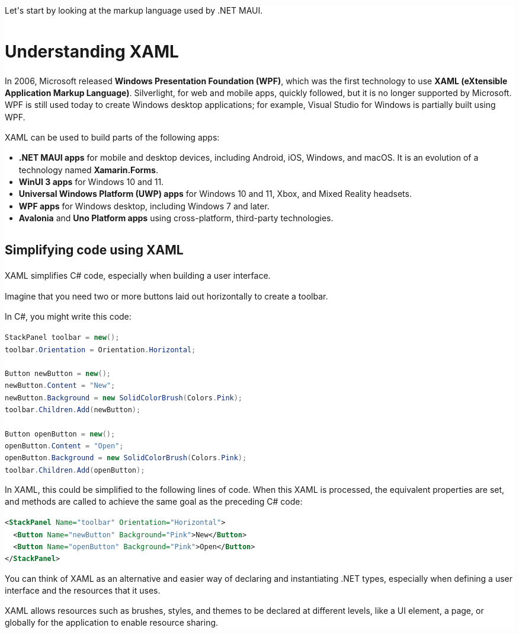 Let's start by looking at the markup language used by .NET MAUI.

# Understanding XAML

In 2006, Microsoft released **Windows Presentation Foundation (WPF)**, which was the first technology to use **XAML (eXtensible Application Markup Language)**. Silverlight, for web and mobile apps, quickly followed, but it is no longer supported by Microsoft. WPF is still used today to create Windows desktop applications; for example, Visual Studio for Windows is partially built using WPF.

XAML can be used to build parts of the following apps:

- **.NET MAUI apps** for mobile and desktop devices, including Android, iOS, Windows, and macOS. It is an evolution of a technology named **Xamarin.Forms**.
- **WinUI 3 apps** for Windows 10 and 11.
- **Universal Windows Platform (UWP) apps** for Windows 10 and 11, Xbox, and Mixed Reality headsets.
- **WPF apps** for Windows desktop, including Windows 7 and later.
- **Avalonia** and **Uno Platform apps** using cross-platform, third-party technologies.

## Simplifying code using XAML

XAML simplifies C# code, especially when building a user interface.

Imagine that you need two or more buttons laid out horizontally to create a toolbar. 

In C#, you might write this code:

```cs
StackPanel toolbar = new();
toolbar.Orientation = Orientation.Horizontal;

Button newButton = new();
newButton.Content = "New";
newButton.Background = new SolidColorBrush(Colors.Pink);
toolbar.Children.Add(newButton);

Button openButton = new();
openButton.Content = "Open";
openButton.Background = new SolidColorBrush(Colors.Pink);
toolbar.Children.Add(openButton);
```
In XAML, this could be simplified to the following lines of code. When this XAML is processed, the equivalent properties are set, and methods are called to achieve the same goal as the preceding C# code:
```xml
<StackPanel Name="toolbar" Orientation="Horizontal">
  <Button Name="newButton" Background="Pink">New</Button>
  <Button Name="openButton" Background="Pink">Open</Button>
</StackPanel>
```
You can think of XAML as an alternative and easier way of declaring and instantiating .NET types, especially when defining a user interface and the resources that it uses.

XAML allows resources such as brushes, styles, and themes to be declared at different levels, like a UI element, a page, or globally for the application to enable resource sharing.
